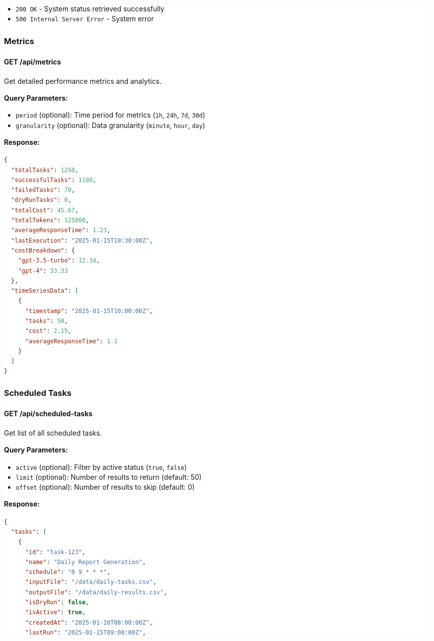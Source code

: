 - `200 OK` - System status retrieved successfully
- `500 Internal Server Error` - System error

### Metrics

#### GET /api/metrics

Get detailed performance metrics and analytics.

**Query Parameters:**

- `period` (optional): Time period for metrics (`1h`, `24h`, `7d`, `30d`)
- `granularity` (optional): Data granularity (`minute`, `hour`, `day`)

**Response:**

```json
{
  "totalTasks": 1250,
  "successfulTasks": 1180,
  "failedTasks": 70,
  "dryRunTasks": 0,
  "totalCost": 45.67,
  "totalTokens": 125000,
  "averageResponseTime": 1.23,
  "lastExecution": "2025-01-15T10:30:00Z",
  "costBreakdown": {
    "gpt-3.5-turbo": 12.34,
    "gpt-4": 33.33
  },
  "timeSeriesData": [
    {
      "timestamp": "2025-01-15T10:00:00Z",
      "tasks": 50,
      "cost": 2.15,
      "averageResponseTime": 1.1
    }
  ]
}
```

### Scheduled Tasks

#### GET /api/scheduled-tasks

Get list of all scheduled tasks.

**Query Parameters:**

- `active` (optional): Filter by active status (`true`, `false`)
- `limit` (optional): Number of results to return (default: 50)
- `offset` (optional): Number of results to skip (default: 0)

**Response:**

```json
{
  "tasks": [
    {
      "id": "task-123",
      "name": "Daily Report Generation",
      "schedule": "0 9 * * *",
      "inputFile": "/data/daily-tasks.csv",
      "outputFile": "/data/daily-results.csv",
      "isDryRun": false,
      "isActive": true,
      "createdAt": "2025-01-10T08:00:00Z",
      "lastRun": "2025-01-15T09:00:00Z",
```